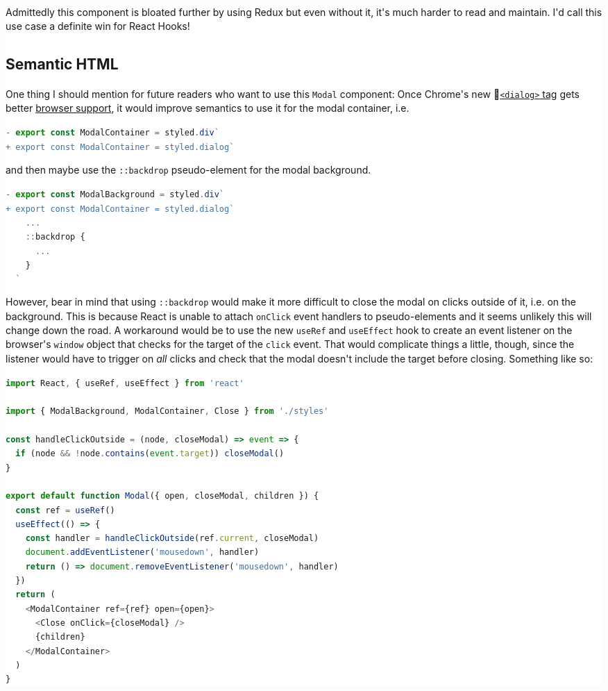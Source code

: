 Admittedly this component is bloated further by using Redux but even without it, it's much harder to read and maintain. I'd call this use case a definite win for React Hooks!

## Semantic HTML

One thing I should mention for future readers who want to use this `Modal` component: Once Chrome's new 🔗[`<dialog>` tag](https://developer.mozilla.org/en-US/docs/Web/HTML/Element/dialog) gets better [browser support](https://caniuse.com/#feat=dialog), it would improve semantics to use it for the modal container, i.e.

```js
- export const ModalContainer = styled.div`
+ export const ModalContainer = styled.dialog`
```

and then maybe use the `::backdrop` pseudo-element for the modal background.

```js
- export const ModalBackground = styled.div`
+ export const ModalContainer = styled.dialog`
    ...
    ::backdrop {
      ...
    }
  `
```

However, bear in mind that using `::backdrop` would make it more difficult to close the modal on clicks outside of it, i.e. on the background. This is because React is unable to attach `onClick` event handlers to pseudo-elements and it seems unlikely this will change down the road. A workaround would be to use the new `useRef` and `useEffect` hook to create an event listener on the browser's `window` object that checks for the target of the `click` event. That would complicate things a little, though, since the listener would have to trigger on _all_ clicks and check that the modal doesn't include the target before closing. Something like so:

```jsx:title=components/modal/index.js
import React, { useRef, useEffect } from 'react'

import { ModalBackground, ModalContainer, Close } from './styles'

const handleClickOutside = (node, closeModal) => event => {
  if (node && !node.contains(event.target)) closeModal()
}

export default function Modal({ open, closeModal, children }) {
  const ref = useRef()
  useEffect(() => {
    const handler = handleClickOutside(ref.current, closeModal)
    document.addEventListener('mousedown', handler)
    return () => document.removeEventListener('mousedown', handler)
  })
  return (
    <ModalContainer ref={ref} open={open}>
      <Close onClick={closeModal} />
      {children}
    </ModalContainer>
  )
}
```
